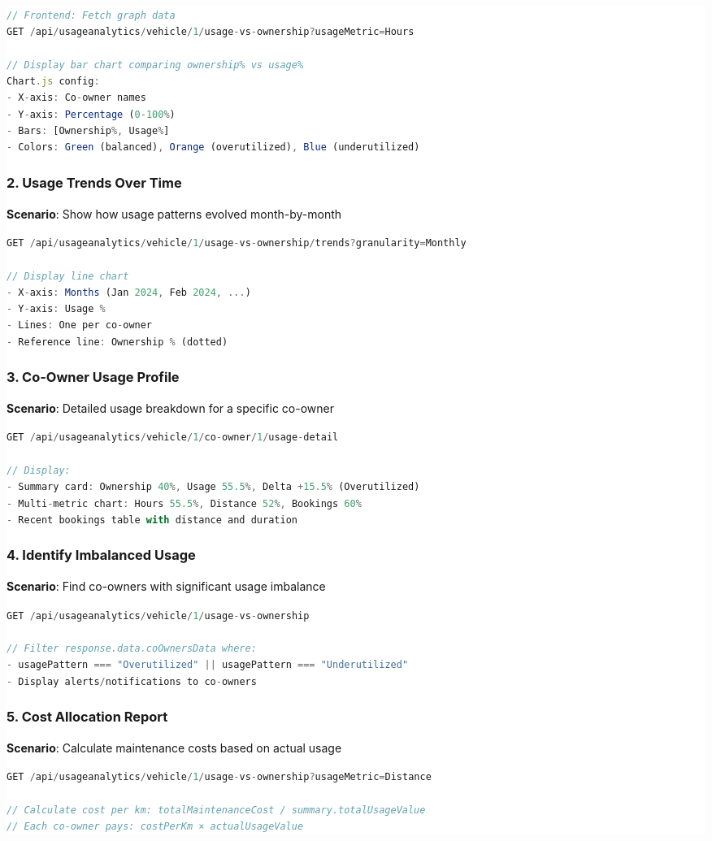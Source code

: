 ```javascript
// Frontend: Fetch graph data
GET /api/usageanalytics/vehicle/1/usage-vs-ownership?usageMetric=Hours

// Display bar chart comparing ownership% vs usage%
Chart.js config:
- X-axis: Co-owner names
- Y-axis: Percentage (0-100%)
- Bars: [Ownership%, Usage%]
- Colors: Green (balanced), Orange (overutilized), Blue (underutilized)
```

### 2. Usage Trends Over Time
**Scenario**: Show how usage patterns evolved month-by-month

```javascript
GET /api/usageanalytics/vehicle/1/usage-vs-ownership/trends?granularity=Monthly

// Display line chart
- X-axis: Months (Jan 2024, Feb 2024, ...)
- Y-axis: Usage %
- Lines: One per co-owner
- Reference line: Ownership % (dotted)
```

### 3. Co-Owner Usage Profile
**Scenario**: Detailed usage breakdown for a specific co-owner

```javascript
GET /api/usageanalytics/vehicle/1/co-owner/1/usage-detail

// Display:
- Summary card: Ownership 40%, Usage 55.5%, Delta +15.5% (Overutilized)
- Multi-metric chart: Hours 55.5%, Distance 52%, Bookings 60%
- Recent bookings table with distance and duration
```

### 4. Identify Imbalanced Usage
**Scenario**: Find co-owners with significant usage imbalance

```javascript
GET /api/usageanalytics/vehicle/1/usage-vs-ownership

// Filter response.data.coOwnersData where:
- usagePattern === "Overutilized" || usagePattern === "Underutilized"
- Display alerts/notifications to co-owners
```

### 5. Cost Allocation Report
**Scenario**: Calculate maintenance costs based on actual usage

```javascript
GET /api/usageanalytics/vehicle/1/usage-vs-ownership?usageMetric=Distance

// Calculate cost per km: totalMaintenanceCost / summary.totalUsageValue
// Each co-owner pays: costPerKm × actualUsageValue
```
